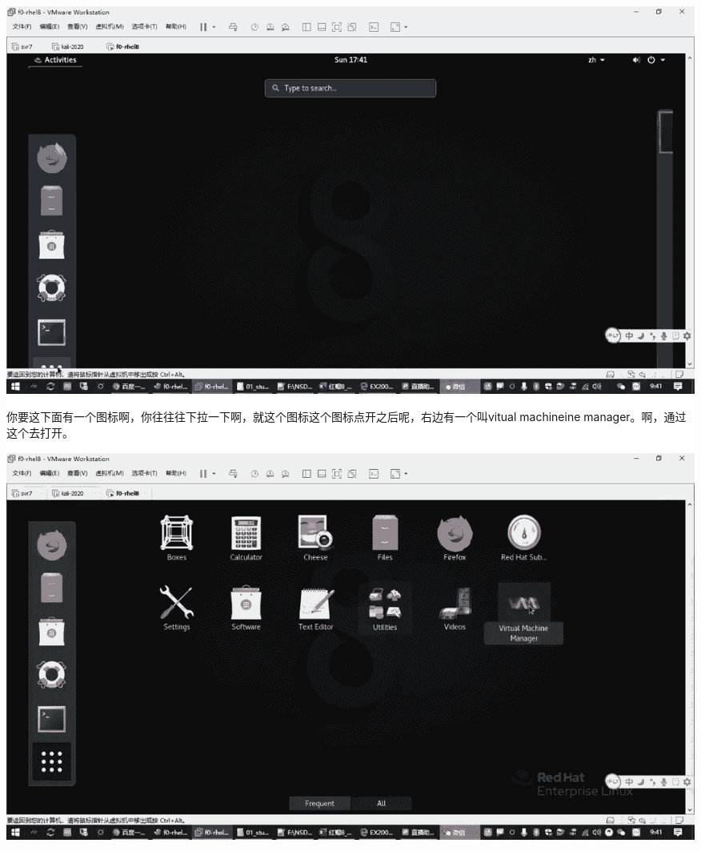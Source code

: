 ![](img/36b013fe4f055c9e3911fcf0dcfd8c12_10.png)

你要这下面有一个图标啊，你往往往下拉一下啊，就这个图标这个图标点开之后呢，右边有一个叫vitual machineine manager。啊，通过这个去打开。



![](img/36b013fe4f055c9e3911fcf0dcfd8c12_12.png)
